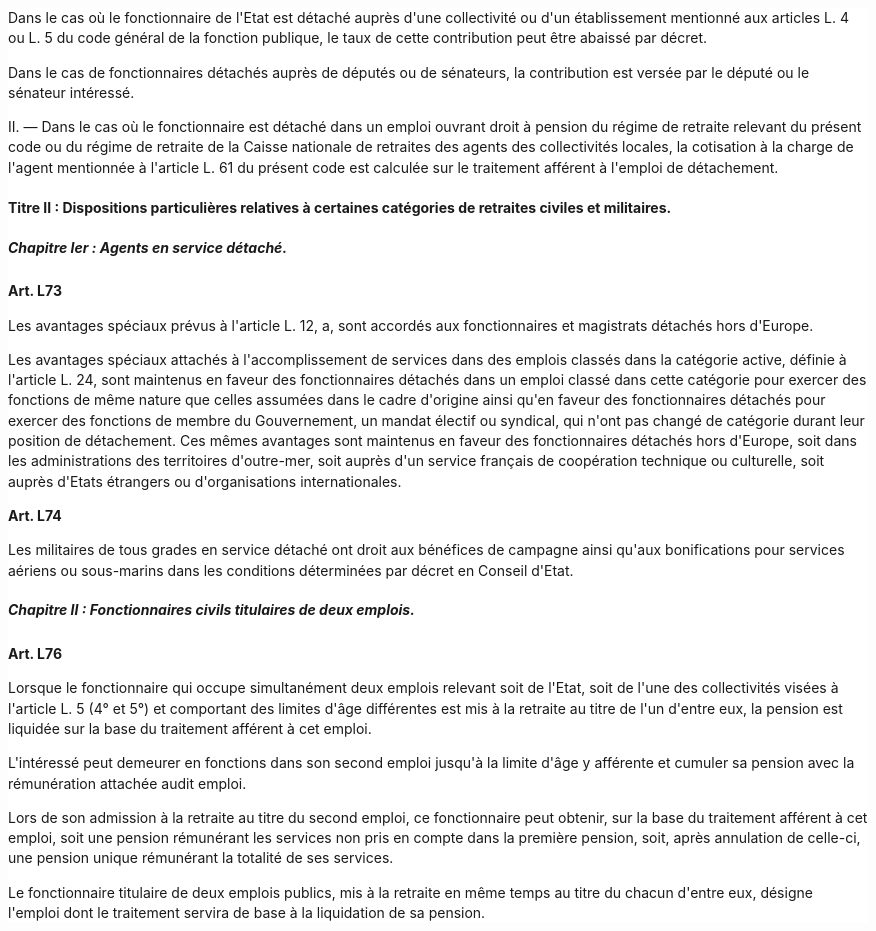 Dans le cas où le fonctionnaire de l'Etat est détaché auprès d'une collectivité ou d'un établissement mentionné aux articles L. 4 ou L. 5 du code général de la fonction publique, le taux de cette contribution peut être abaissé par décret.

Dans le cas de fonctionnaires détachés auprès de députés ou de sénateurs, la contribution est versée par le député ou le sénateur intéressé.

II. — Dans le cas où le fonctionnaire est détaché dans un emploi ouvrant droit à pension du régime de retraite relevant du présent code ou du régime de retraite de la Caisse nationale de retraites des agents des collectivités locales, la cotisation à la charge de l'agent mentionnée à l'article L. 61 du présent code est calculée sur le traitement afférent à l'emploi de détachement.

#### Titre II : Dispositions particulières relatives à certaines catégories de retraites civiles et militaires.

##### Chapitre Ier : Agents en service détaché.

**Art. L73**

Les avantages spéciaux prévus à l'article L. 12, a, sont accordés aux fonctionnaires et magistrats détachés hors d'Europe.

Les avantages spéciaux attachés à l'accomplissement de services dans des emplois classés dans la catégorie active, définie à l'article L. 24, sont maintenus en faveur des fonctionnaires détachés dans un emploi classé dans cette catégorie pour exercer des fonctions de même nature que celles assumées dans le cadre d'origine ainsi qu'en faveur des fonctionnaires détachés pour exercer des fonctions de membre du Gouvernement, un mandat électif ou syndical, qui n'ont pas changé de catégorie durant leur position de détachement. Ces mêmes avantages sont maintenus en faveur des fonctionnaires détachés hors d'Europe, soit dans les administrations des territoires d'outre-mer, soit auprès d'un service français de coopération technique ou culturelle, soit auprès d'Etats étrangers ou d'organisations internationales.

**Art. L74**

Les militaires de tous grades en service détaché ont droit aux bénéfices de campagne ainsi qu'aux bonifications pour services aériens ou sous-marins dans les conditions déterminées par décret en Conseil d'Etat.

##### Chapitre II : Fonctionnaires civils titulaires de deux emplois.

**Art. L76**

Lorsque le fonctionnaire qui occupe simultanément deux emplois relevant soit de l'Etat, soit de l'une des collectivités visées à l'article L. 5 (4° et 5°) et comportant des limites d'âge différentes est mis à la retraite au titre de l'un d'entre eux, la pension est liquidée sur la base du traitement afférent à cet emploi.

L'intéressé peut demeurer en fonctions dans son second emploi jusqu'à la limite d'âge y afférente et cumuler sa pension avec la rémunération attachée audit emploi.

Lors de son admission à la retraite au titre du second emploi, ce fonctionnaire peut obtenir, sur la base du traitement afférent à cet emploi, soit une pension rémunérant les services non pris en compte dans la première pension, soit, après annulation de celle-ci, une pension unique rémunérant la totalité de ses services.

Le fonctionnaire titulaire de deux emplois publics, mis à la retraite en même temps au titre du chacun d'entre eux, désigne l'emploi dont le traitement servira de base à la liquidation de sa pension.
